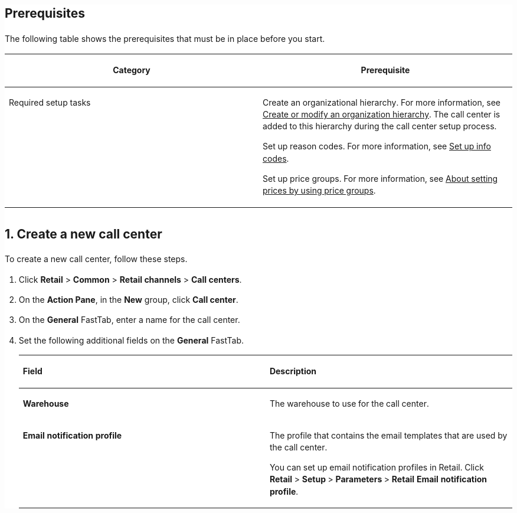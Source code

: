 ## Prerequisites

The following table shows the prerequisites that must be in place before you start.

<table>
<colgroup>
<col style="width: 50%" />
<col style="width: 50%" />
</colgroup>
<thead>
<tr class="header">
<th><p>Category</p></th>
<th><p>Prerequisite</p></th>
</tr>
</thead>
<tbody>
<tr class="odd">
<td><p>Required setup tasks</p></td>
<td><p>Create an organizational hierarchy. For more information, see <a href="create-or-modify-an-organization-hierarchy.md">Create or modify an organization hierarchy</a>. The call center is added to this hierarchy during the call center setup process.</p>
<p>Set up reason codes. For more information, see <a href="set-up-info-codes.md">Set up info codes</a>.</p>
<p>Set up price groups. For more information, see <a href="about-setting-prices-by-using-price-groups.md">About setting prices by using price groups</a>.</p></td>
</tr>
</tbody>
</table>


## 1\. Create a new call center

To create a new call center, follow these steps.

1.  Click **Retail** \> **Common** \> **Retail channels** \> **Call centers**.

2.  On the **Action Pane**, in the **New** group, click **Call center**.

3.  On the **General** FastTab, enter a name for the call center.

4.  Set the following additional fields on the **General** FastTab.
    
    <table>
    <colgroup>
    <col style="width: 50%" />
    <col style="width: 50%" />
    </colgroup>
    <thead>
    <tr class="header">
    <th><p>Field</p></th>
    <th><p>Description</p></th>
    </tr>
    </thead>
    <tbody>
    <tr class="odd">
    <td><p><strong>Warehouse</strong></p></td>
    <td><p>The warehouse to use for the call center.</p></td>
    </tr>
    <tr class="even">
    <td><p><strong>Email notification profile</strong></p></td>
    <td><p>The profile that contains the email templates that are used by the call center.</p>
    <p>You can set up email notification profiles in Retail. Click <strong>Retail</strong> &gt; <strong>Setup</strong> &gt; <strong>Parameters</strong> &gt; <strong>Retail Email notification profile</strong>.</p></td>
    </tr>
    <tr class="odd">